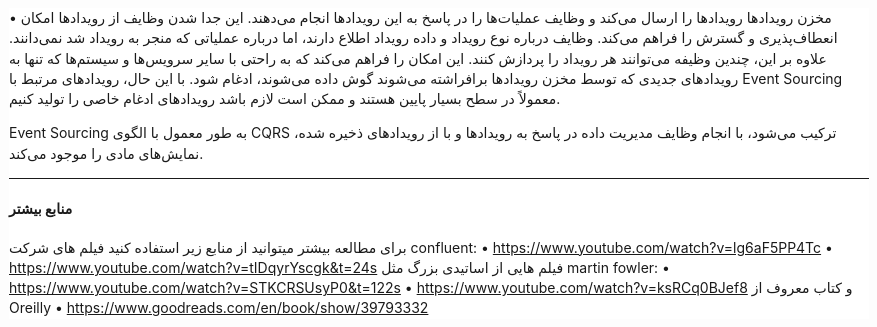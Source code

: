 • مخزن رویدادها رویدادها را ارسال می‌کند و وظایف عملیات‌ها را در پاسخ به این رویدادها انجام می‌دهند. این جدا شدن وظایف از رویدادها امکان انعطاف‌پذیری و گسترش را فراهم می‌کند. وظایف درباره نوع رویداد و داده رویداد اطلاع دارند، اما درباره عملیاتی که منجر به رویداد شد نمی‌دانند. علاوه بر این، چندین وظیفه می‌توانند هر رویداد را پردازش کنند. این امکان را فراهم می‌کند که به راحتی با سایر سرویس‌ها و سیستم‌ها که تنها به رویدادهای جدیدی که توسط مخزن رویدادها برافراشته می‌شوند گوش داده می‌شوند، ادغام شود. با این حال، رویدادهای مرتبط با Event Sourcing معمولاً در سطح بسیار پایین هستند و ممکن است لازم باشد رویدادهای ادغام خاصی را تولید کنیم.

Event Sourcing به طور معمول با الگوی CQRS ترکیب می‌شود، با انجام وظایف مدیریت داده در پاسخ به رویدادها و با از رویدادهای ذخیره شده، نمایش‌های مادی را موجود می‌کند.

<hr>

#### منابع بیشتر 

برای مطالعه بیشتر میتوانید از منابع زیر استفاده کنید 
فیلم های شرکت confluent:
• https://www.youtube.com/watch?v=lg6aF5PP4Tc
• https://www.youtube.com/watch?v=tIDqyrYscgk&t=24s
فیلم هایی از اساتیدی بزرگ مثل martin fowler:
• https://www.youtube.com/watch?v=STKCRSUsyP0&t=122s
• https://www.youtube.com/watch?v=ksRCq0BJef8
و کتاب معروف از Oreilly
• https://www.goodreads.com/en/book/show/39793332 
</div>